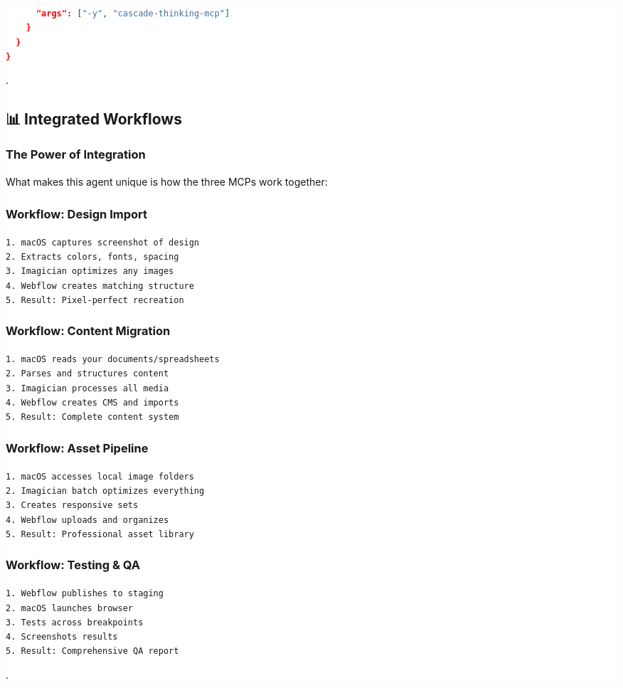 ```json
      "args": ["-y", "cascade-thinking-mcp"]
    }
  }
}
```

.

## 📊 Integrated Workflows

### The Power of Integration

What makes this agent unique is how the three MCPs work together:

### Workflow: Design Import
```
1. macOS captures screenshot of design
2. Extracts colors, fonts, spacing
3. Imagician optimizes any images
4. Webflow creates matching structure
5. Result: Pixel-perfect recreation
```

### Workflow: Content Migration
```
1. macOS reads your documents/spreadsheets
2. Parses and structures content
3. Imagician processes all media
4. Webflow creates CMS and imports
5. Result: Complete content system
```

### Workflow: Asset Pipeline
```
1. macOS accesses local image folders
2. Imagician batch optimizes everything
3. Creates responsive sets
4. Webflow uploads and organizes
5. Result: Professional asset library
```

### Workflow: Testing & QA
```
1. Webflow publishes to staging
2. macOS launches browser
3. Tests across breakpoints
4. Screenshots results
5. Result: Comprehensive QA report
```

.

